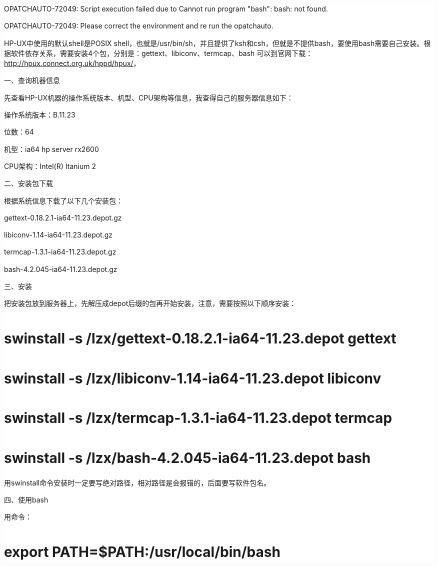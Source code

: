OPATCHAUTO-72049: Script execution failed due to Cannot run program "bash":
bash: not found.

OPATCHAUTO-72049: Please correct the environment and re run the opatchauto.

HP-UX中使用的默认shell是POSIX
shell，也就是/usr/bin/sh，并且提供了ksh和csh，但就是不提供bash，要使用bash需要自己安装。根据软件依存关系，需要安装4个包，分别是：gettext、libiconv、termcap、bash
可以到官网下载：<http://hpux.connect.org.uk/hppd/hpux/>，

一、查询机器信息

先查看HP-UX机器的操作系统版本、机型、CPU架构等信息，我查得自己的服务器信息如下：

操作系统版本：B.11.23

位数：64

机型：ia64 hp server rx2600

CPU架构：Intel(R) Itanium 2

二、安装包下载

根据系统信息下载了以下几个安装包：

gettext-0.18.2.1-ia64-11.23.depot.gz

libiconv-1.14-ia64-11.23.depot.gz

termcap-1.3.1-ia64-11.23.depot.gz

bash-4.2.045-ia64-11.23.depot.gz

三、安装

把安装包放到服务器上，先解压成depot后缀的包再开始安装，注意，需要按照以下顺序安装：

# swinstall -s /lzx/gettext-0.18.2.1-ia64-11.23.depot gettext

# swinstall -s /lzx/libiconv-1.14-ia64-11.23.depot libiconv

# swinstall -s /lzx/termcap-1.3.1-ia64-11.23.depot termcap

# swinstall -s /lzx/bash-4.2.045-ia64-11.23.depot bash

用swinstall命令安装时一定要写绝对路径，相对路径是会报错的，后面要写软件包名。

四、使用bash

用命令：

# export PATH=$PATH:/usr/local/bin/bash
